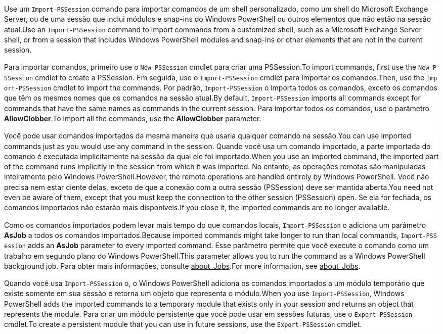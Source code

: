 <span data-ttu-id="a8cdf-110">Use um `Import-PSSession` comando para importar comandos de um shell personalizado, como um shell do Microsoft Exchange Server, ou de uma sessão que inclui módulos e snap-ins do Windows PowerShell ou outros elementos que não estão na sessão atual.</span><span class="sxs-lookup"><span data-stu-id="a8cdf-110">Use an `Import-PSSession` command to import commands from a customized shell, such as a Microsoft Exchange Server shell, or from a session that includes Windows PowerShell modules and snap-ins or other elements that are not in the current session.</span></span>

<span data-ttu-id="a8cdf-111">Para importar comandos, primeiro use o `New-PSSession` cmdlet para criar uma PSSession.</span><span class="sxs-lookup"><span data-stu-id="a8cdf-111">To import commands, first use the `New-PSSession` cmdlet to create a PSSession.</span></span> <span data-ttu-id="a8cdf-112">Em seguida, use o `Import-PSSession` cmdlet para importar os comandos.</span><span class="sxs-lookup"><span data-stu-id="a8cdf-112">Then, use the `Import-PSSession` cmdlet to import the commands.</span></span> <span data-ttu-id="a8cdf-113">Por padrão, `Import-PSSession` o importa todos os comandos, exceto os comandos que têm os mesmos nomes que os comandos na sessão atual.</span><span class="sxs-lookup"><span data-stu-id="a8cdf-113">By default, `Import-PSSession` imports all commands except for commands that have the same names as commands in the current session.</span></span> <span data-ttu-id="a8cdf-114">Para importar todos os comandos, use o parâmetro **AllowClobber**.</span><span class="sxs-lookup"><span data-stu-id="a8cdf-114">To import all the commands, use the **AllowClobber** parameter.</span></span>

<span data-ttu-id="a8cdf-115">Você pode usar comandos importados da mesma maneira que usaria qualquer comando na sessão.</span><span class="sxs-lookup"><span data-stu-id="a8cdf-115">You can use imported commands just as you would use any command in the session.</span></span> <span data-ttu-id="a8cdf-116">Quando você usa um comando importado, a parte importada do comando é executada implicitamente na sessão da qual ele foi importado.</span><span class="sxs-lookup"><span data-stu-id="a8cdf-116">When you use an imported command, the imported part of the command runs implicitly in the session from which it was imported.</span></span> <span data-ttu-id="a8cdf-117">No entanto, as operações remotas são manipuladas inteiramente pelo Windows PowerShell.</span><span class="sxs-lookup"><span data-stu-id="a8cdf-117">However, the remote operations are handled entirely by Windows PowerShell.</span></span> <span data-ttu-id="a8cdf-118">Você não precisa nem estar ciente delas, exceto de que a conexão com a outra sessão (PSSession) deve ser mantida aberta.</span><span class="sxs-lookup"><span data-stu-id="a8cdf-118">You need not even be aware of them, except that you must keep the connection to the other session (PSSession) open.</span></span> <span data-ttu-id="a8cdf-119">Se ela for fechada, os comandos importados não estarão mais disponíveis.</span><span class="sxs-lookup"><span data-stu-id="a8cdf-119">If you close it, the imported commands are no longer available.</span></span>

<span data-ttu-id="a8cdf-120">Como os comandos importados podem levar mais tempo do que comandos locais, `Import-PSSession` o adiciona um parâmetro **AsJob** a todos os comandos importados.</span><span class="sxs-lookup"><span data-stu-id="a8cdf-120">Because imported commands might take longer to run than local commands, `Import-PSSession` adds an **AsJob** parameter to every imported command.</span></span> <span data-ttu-id="a8cdf-121">Esse parâmetro permite que você execute o comando como um trabalho em segundo plano do Windows PowerShell.</span><span class="sxs-lookup"><span data-stu-id="a8cdf-121">This parameter allows you to run the command as a Windows PowerShell background job.</span></span> <span data-ttu-id="a8cdf-122">Para obter mais informações, consulte [about_Jobs](../Microsoft.PowerShell.Core/about/about_Jobs.md).</span><span class="sxs-lookup"><span data-stu-id="a8cdf-122">For more information, see [about_Jobs](../Microsoft.PowerShell.Core/about/about_Jobs.md).</span></span>

<span data-ttu-id="a8cdf-123">Quando você usa `Import-PSSession` o, o Windows PowerShell adiciona os comandos importados a um módulo temporário que existe somente em sua sessão e retorna um objeto que representa o módulo.</span><span class="sxs-lookup"><span data-stu-id="a8cdf-123">When you use `Import-PSSession`, Windows PowerShell adds the imported commands to a temporary module that exists only in your session and returns an object that represents the module.</span></span> <span data-ttu-id="a8cdf-124">Para criar um módulo persistente que você pode usar em sessões futuras, use o `Export-PSSession` cmdlet.</span><span class="sxs-lookup"><span data-stu-id="a8cdf-124">To create a persistent module that you can use in future sessions, use the `Export-PSSession` cmdlet.</span></span>
